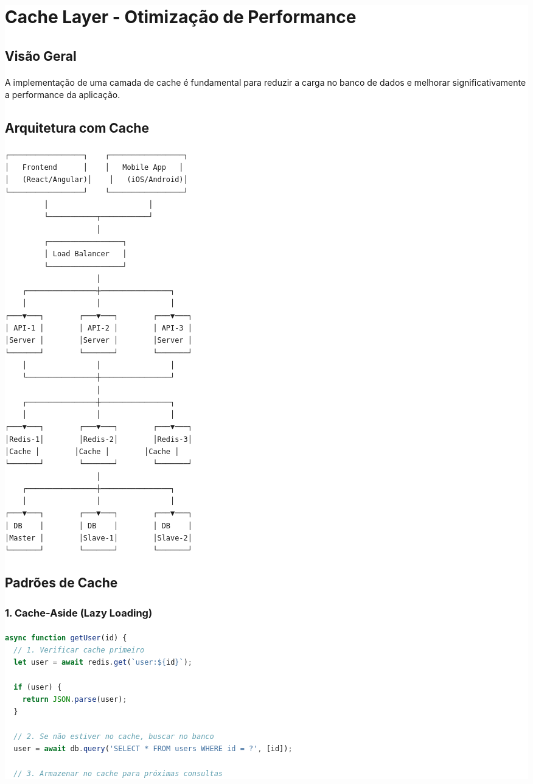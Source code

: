 # Cache Layer - Otimização de Performance

## Visão Geral

A implementação de uma camada de cache é fundamental para reduzir a carga no banco de dados e melhorar significativamente a performance da aplicação.

## Arquitetura com Cache

```
┌─────────────────┐    ┌─────────────────┐
│   Frontend      │    │   Mobile App   │
│   (React/Angular)│    │   (iOS/Android)│
└─────────────────┘    └─────────────────┘
         │                       │
         └───────────┬───────────┘
                     │
         ┌─────────────────┐
         │ Load Balancer   │
         └─────────────────┘
                     │
    ┌────────────────┼────────────────┐
    │                │                │
┌───▼───┐        ┌───▼───┐        ┌───▼───┐
│ API-1 │        │ API-2 │        │ API-3 │
│Server │        │Server │        │Server │
└───────┘        └───────┘        └───────┘
    │                │                │
    └────────────────┼────────────────┘
                     │
    ┌────────────────┼────────────────┐
    │                │                │
┌───▼───┐        ┌───▼───┐        ┌───▼───┐
│Redis-1│        │Redis-2│        │Redis-3│
│Cache │        │Cache │        │Cache │
└───────┘        └───────┘        └───────┘
                     │
    ┌────────────────┼────────────────┐
    │                │                │
┌───▼───┐        ┌───▼───┐        ┌───▼───┐
│ DB    │        │ DB    │        │ DB    │
│Master │        │Slave-1│        │Slave-2│
└───────┘        └───────┘        └───────┘
```

## Padrões de Cache

### 1. Cache-Aside (Lazy Loading)
```javascript
async function getUser(id) {
  // 1. Verificar cache primeiro
  let user = await redis.get(`user:${id}`);
  
  if (user) {
    return JSON.parse(user);
  }
  
  // 2. Se não estiver no cache, buscar no banco
  user = await db.query('SELECT * FROM users WHERE id = ?', [id]);
  
  // 3. Armazenar no cache para próximas consultas
```